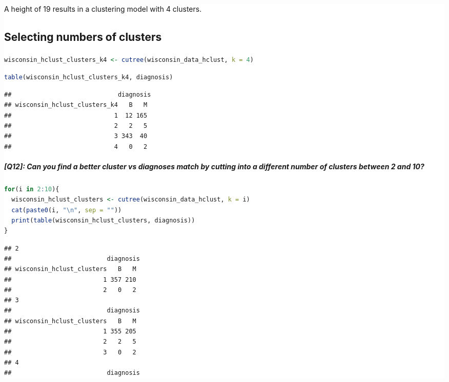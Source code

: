 A height of 19 results in a clustering model with 4 clusters.

## Selecting numbers of clusters

``` r
wisconsin_hclust_clusters_k4 <- cutree(wisconsin_data_hclust, k = 4)
```

``` r
table(wisconsin_hclust_clusters_k4, diagnosis)
```

    ##                             diagnosis
    ## wisconsin_hclust_clusters_k4   B   M
    ##                            1  12 165
    ##                            2   2   5
    ##                            3 343  40
    ##                            4   0   2

##### \[Q12\]: Can you find a better cluster vs diagnoses match by cutting into a different number of clusters between 2 and 10?

``` r
for(i in 2:10){
  wisconsin_hclust_clusters <- cutree(wisconsin_data_hclust, k = i)
  cat(paste0(i, "\n", sep = ""))
  print(table(wisconsin_hclust_clusters, diagnosis))
}
```

    ## 2
    ##                          diagnosis
    ## wisconsin_hclust_clusters   B   M
    ##                         1 357 210
    ##                         2   0   2
    ## 3
    ##                          diagnosis
    ## wisconsin_hclust_clusters   B   M
    ##                         1 355 205
    ##                         2   2   5
    ##                         3   0   2
    ## 4
    ##                          diagnosis
